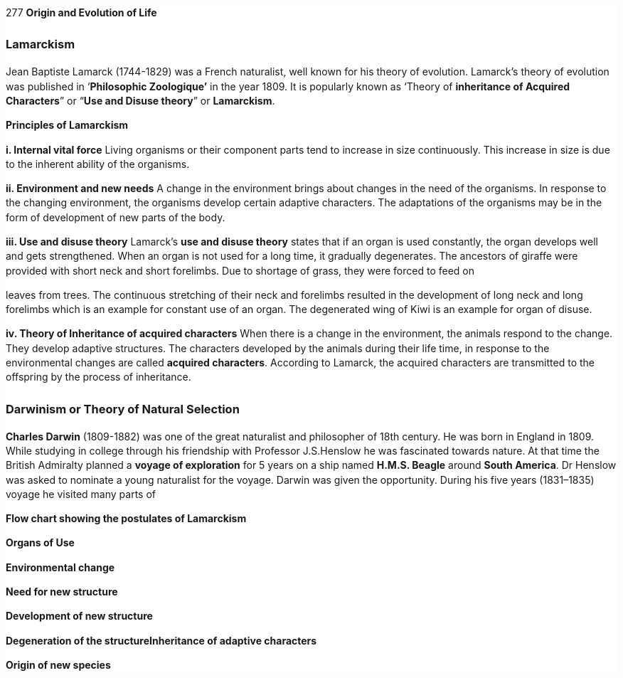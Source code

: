 
277 **Origin and Evolution of Life**

### Lamarckism


Jean Baptiste Lamarck (1744-1829) was a French naturalist, well known for his theory of evolution. Lamarck’s theory of evolution was published in ‘**Philosophic Zoologique’** in the year 1809. It is popularly known as ‘Theory of **inheritance of Acquired Characters**” or “**Use and Disuse theory**” or **Lamarckism**.

**Principles of Lamarckism**

**i. Internal vital force** Living organisms or their component parts tend to increase in size continuously. This increase in size is due to the inherent ability of the organisms.

**ii. Environment and new needs** A change in the environment brings about changes in the need of the organisms. In response to the changing environment, the organisms develop certain adaptive characters. The adaptations of the organisms may be in the form of development of new parts of the body.

**iii. Use and disuse theory** Lamarck’s **use and disuse theory** states that if an organ is used constantly, the organ develops well and gets strengthened. When an organ is not used for a long time, it gradually degenerates. The ancestors of giraffe were provided with short neck and short forelimbs. Due to shortage of grass, they were forced to feed on

leaves from trees. The continuous stretching of their neck and forelimbs resulted in the development of long neck and long forelimbs which is an example for constant use of an organ. The degenerated wing of Kiwi is an example for organ of disuse.

**iv. Theory of Inheritance of acquired characters** When there is a change in the environment, the animals respond to the change. They develop adaptive structures. The characters developed by the animals during their life time, in response to the environmental changes are called **acquired characters**. According to Lamarck, the acquired characters are transmitted to the offspring by the process of inheritance.

### Darwinism or Theory of Natural Selection


**Charles Darwin** (1809-1882) was one of the great naturalist and philosopher of 18th century. He was born in England in 1809. While studying in college through his friendship with Professor J.S.Henslow he was fascinated towards nature. At that time the British Admiralty planned a **voyage of exploration** for 5 years on a ship named **H.M.S. Beagle** around **South America**. Dr Henslow was asked to nominate a young naturalist for the voyage. Darwin was given the opportunity. During his five years (1831–1835) voyage he visited many parts of

**Flow chart showing the postulates of Lamarckism**

**Organs of Use**

**Environmental change**

**Need for new structure**

**Development of new structure**

**Degeneration of the structureInheritance of adaptive characters**

**Origin of new species**
